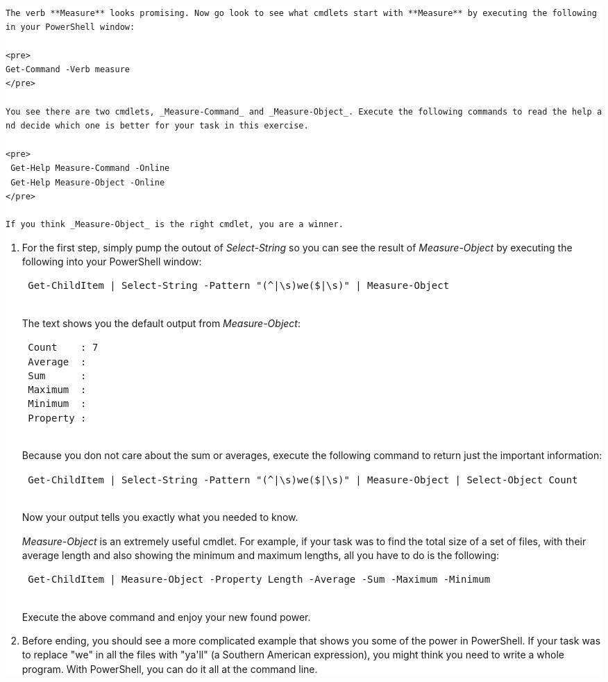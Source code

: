     The verb **Measure** looks promising. Now go look to see what cmdlets start with **Measure** by executing the following in your PowerShell window:

    <pre>
    Get-Command -Verb measure
    </pre>
    
    You see there are two cmdlets, _Measure-Command_ and _Measure-Object_. Execute the following commands to read the help and decide which one is better for your task in this exercise.

    <pre>
     Get-Help Measure-Command -Online
     Get-Help Measure-Object -Online
    </pre>

    If you think _Measure-Object_ is the right cmdlet, you are a winner.

1. For the first step, simply pump the outout of _Select-String_ so you can see the result of _Measure-Object_ by executing the following into your PowerShell window:

    <pre>
    Get-ChildItem | Select-String -Pattern "(^|\s)we($|\s)" | Measure-Object
    </pre>

    The text shows you the default output from _Measure-Object_:

    <pre>
    Count    : 7
    Average  : 
    Sum      : 
    Maximum  : 
    Minimum  : 
    Property : 
    </pre>

    Because you don not care about the sum or averages, execute the following command to return just the important information:

    <pre>
    Get-ChildItem | Select-String -Pattern "(^|\s)we($|\s)" | Measure-Object | Select-Object Count
    </pre>

    Now your output tells you exactly what you needed to know.

    _Measure-Object_ is an extremely useful cmdlet. For example, if your task was to find the total size of a set of files, with their average length and also showing the minimum and maximum lengths, all you have to do is the following:

    <pre>
    Get-ChildItem | Measure-Object -Property Length -Average -Sum -Maximum -Minimum
    </pre>

    Execute the above command and enjoy your new found power.

1. Before ending, you should see a more complicated example that shows you some of the power in PowerShell. If your task was to replace "we" in all the files with "ya'll" (a Southern American expression), you might think you need to write a whole program. With PowerShell, you can do it all at the command line.
